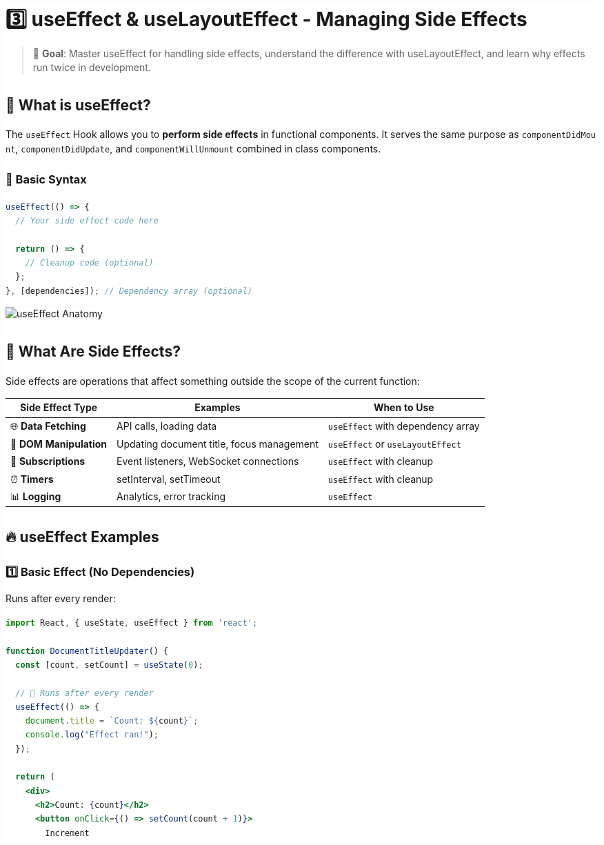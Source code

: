 # 3️⃣ useEffect & useLayoutEffect - Managing Side Effects

> 🎯 **Goal**: Master useEffect for handling side effects, understand the difference with useLayoutEffect, and learn why effects run twice in development.

## 📖 What is useEffect?

The `useEffect` Hook allows you to **perform side effects** in functional components. It serves the same purpose as `componentDidMount`, `componentDidUpdate`, and `componentWillUnmount` combined in class components.

### 🔧 Basic Syntax

```jsx
useEffect(() => {
  // Your side effect code here
  
  return () => {
    // Cleanup code (optional)
  };
}, [dependencies]); // Dependency array (optional)
```

![useEffect Anatomy](https://eu-central-1-shared-euc1-02.graphassets.com/AvHQ3RDvFSousA8iwElOKz/resize=width:2048/KpvzF2eVQEGmQC2XZEJB)

## 🌟 What Are Side Effects?

Side effects are operations that affect something outside the scope of the current function:

| Side Effect Type | Examples | When to Use |
|------------------|----------|-------------|
| 🌐 **Data Fetching** | API calls, loading data | `useEffect` with dependency array |
| 📄 **DOM Manipulation** | Updating document title, focus management | `useEffect` or `useLayoutEffect` |
| 🔄 **Subscriptions** | Event listeners, WebSocket connections | `useEffect` with cleanup |
| ⏰ **Timers** | setInterval, setTimeout | `useEffect` with cleanup |
| 📊 **Logging** | Analytics, error tracking | `useEffect` |

## 🔥 useEffect Examples

### 1️⃣ Basic Effect (No Dependencies)

Runs after every render:

```jsx
import React, { useState, useEffect } from 'react';

function DocumentTitleUpdater() {
  const [count, setCount] = useState(0);

  // 🔄 Runs after every render
  useEffect(() => {
    document.title = `Count: ${count}`;
    console.log("Effect ran!");
  });

  return (
    <div>
      <h2>Count: {count}</h2>
      <button onClick={() => setCount(count + 1)}>
        Increment
```
